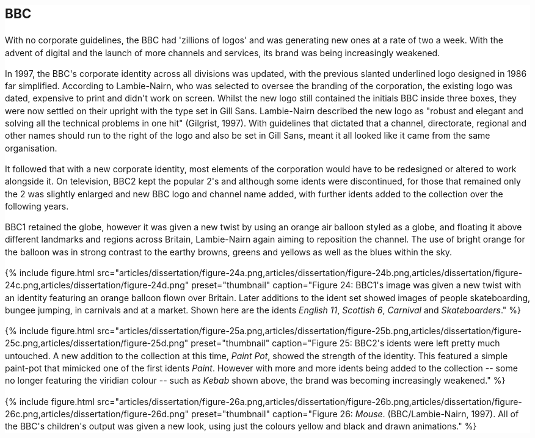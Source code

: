 ## BBC
With no corporate guidelines, the BBC had 'zillions of logos' and was generating new ones at a rate of two a week. With the advent of digital and the launch of more channels and services, its brand was being increasingly weakened.

In 1997, the BBC's corporate identity across all divisions was updated, with the previous slanted underlined logo designed in 1986 far simplified. According to Lambie-Nairn, who was selected to oversee the branding of the corporation, the existing logo was dated, expensive to print and didn't work on screen. Whilst the new logo still contained the initials BBC inside three boxes, they were now settled on their upright with the type set in Gill Sans. Lambie-Nairn described the new logo as "robust and elegant and solving all the technical problems in one hit" (Gilgrist, 1997). With guidelines that dictated that a channel, directorate, regional and other names should run to the right of the logo and also be set in Gill Sans, meant it all looked like it came from the same organisation.

It followed that with a new corporate identity, most elements of the corporation would have to be redesigned or altered to work alongside it. On television, BBC2 kept the popular 2's and although some idents were discontinued, for those that remained only the 2 was slightly enlarged and new BBC logo and channel name added, with further idents added to the collection over the following years.

BBC1 retained the globe, however it was given a new twist by using an orange air balloon styled as a globe, and floating it above different landmarks and regions across Britain, Lambie-Nairn again aiming to reposition the channel. The use of bright orange for the balloon was in strong contrast to the earthy browns, greens and yellows as well as the blues within the sky.

{% include figure.html
  src="articles/dissertation/figure-24a.png,articles/dissertation/figure-24b.png,articles/dissertation/figure-24c.png,articles/dissertation/figure-24d.png"
  preset="thumbnail"
  caption="Figure 24: BBC1's image was given a new twist with an identity featuring an orange balloon flown over Britain. Later additions to the ident set showed images of people skateboarding, bungee jumping, in carnivals and at a market. Shown here are the idents <cite>English 11</cite>, <cite>Scottish 6</cite>, <cite>Carnival</cite> and <cite>Skateboarders</cite>."
%}

{% include figure.html
  src="articles/dissertation/figure-25a.png,articles/dissertation/figure-25b.png,articles/dissertation/figure-25c.png,articles/dissertation/figure-25d.png"
  preset="thumbnail"
  caption="Figure 25: BBC2's idents were left pretty much untouched. A new addition to the collection at this time, <cite>Paint Pot</cite>, showed the strength of the identity. This featured a simple paint-pot that mimicked one of the first idents <cite>Paint</cite>. However with more and more idents being added to the collection -- some no longer featuring the viridian colour -- such as <cite>Kebab</cite> shown above, the brand was becoming increasingly weakened."
%}

{% include figure.html
  src="articles/dissertation/figure-26a.png,articles/dissertation/figure-26b.png,articles/dissertation/figure-26c.png,articles/dissertation/figure-26d.png"
  preset="thumbnail"
  caption="Figure 26: <cite>Mouse</cite>. (BBC/Lambie-Nairn, 1997). All of the BBC's children's output was given a new look, using just the colours yellow and black and drawn animations."
%}
